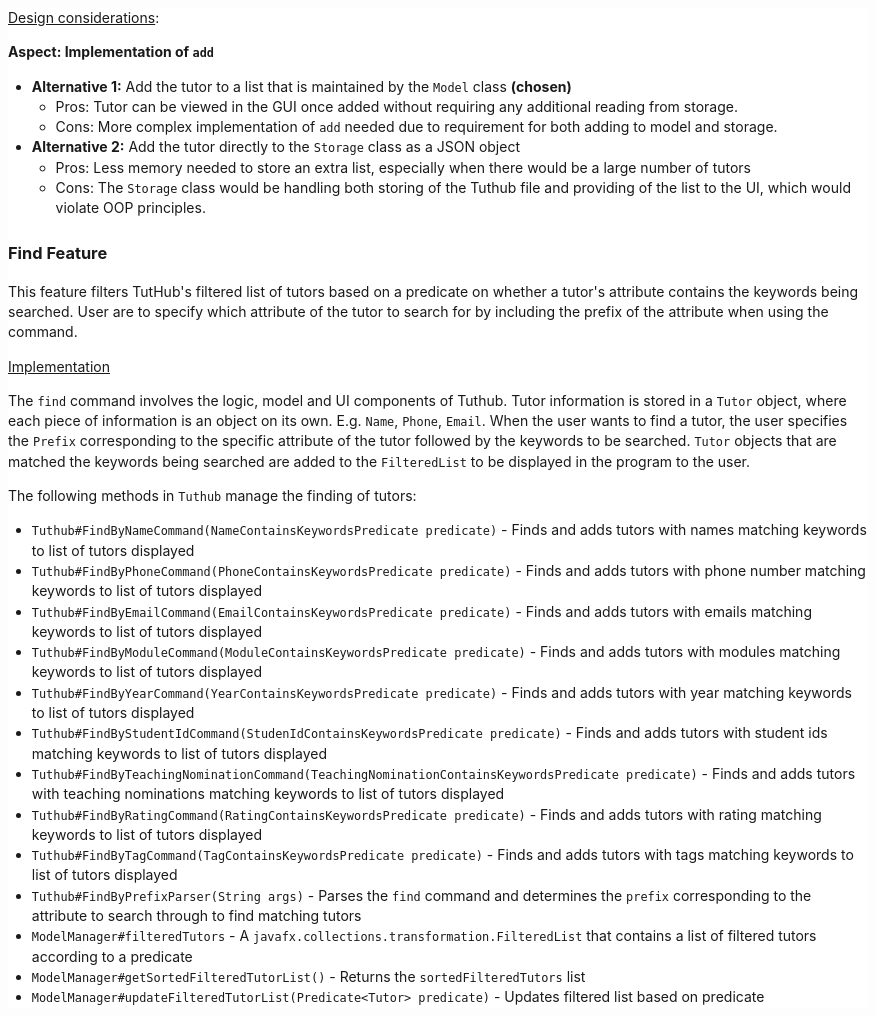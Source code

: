 <ins>Design considerations</ins>:

**Aspect: Implementation of `add`**
- **Alternative 1:** Add the tutor to a list that is maintained by the `Model` class **(chosen)**
  - Pros: Tutor can be viewed in the GUI once added without requiring any additional reading from storage.
  - Cons: More complex implementation of `add` needed due to requirement for both adding to model and storage.
- **Alternative 2:** Add the tutor directly to the `Storage` class as a JSON object
  - Pros: Less memory needed to store an extra list, especially when there would be a large number of tutors
  - Cons: The `Storage` class would be handling both storing of the Tuthub file and providing of the list to the UI, which would violate OOP principles.

### Find Feature

This feature filters TutHub's filtered list of tutors based on a predicate on whether a tutor's attribute contains the keywords
being searched. User are to specify which attribute of the tutor to search for by including the prefix of the attribute when using the command.

<ins>Implementation</ins>

The `find` command involves the logic, model and UI components of Tuthub.
Tutor information is stored in a `Tutor` object, where each piece of information is an object on its own.
E.g. `Name`, `Phone`, `Email`. When the user wants to find a tutor, the user specifies the `Prefix` corresponding
to the specific attribute of the tutor followed by the keywords to be searched. `Tutor` objects that are matched the
keywords being searched are added to the `FilteredList` to be displayed in the program to the user.

The following methods in `Tuthub` manage the finding of tutors:
* `Tuthub#FindByNameCommand(NameContainsKeywordsPredicate predicate)` - Finds and adds tutors with names matching keywords to list of tutors displayed
* `Tuthub#FindByPhoneCommand(PhoneContainsKeywordsPredicate predicate)` - Finds and adds tutors with phone number matching keywords to list of tutors displayed
* `Tuthub#FindByEmailCommand(EmailContainsKeywordsPredicate predicate)` - Finds and adds tutors with emails matching keywords to list of tutors displayed
* `Tuthub#FindByModuleCommand(ModuleContainsKeywordsPredicate predicate)` - Finds and adds tutors with modules matching keywords to list of tutors displayed
* `Tuthub#FindByYearCommand(YearContainsKeywordsPredicate predicate)` - Finds and adds tutors with year matching keywords to list of tutors displayed
* `Tuthub#FindByStudentIdCommand(StudenIdContainsKeywordsPredicate predicate)` - Finds and adds tutors with student ids matching keywords to list of tutors displayed
* `Tuthub#FindByTeachingNominationCommand(TeachingNominationContainsKeywordsPredicate predicate)` - Finds and adds tutors with teaching nominations matching keywords to list of tutors displayed
* `Tuthub#FindByRatingCommand(RatingContainsKeywordsPredicate predicate)` - Finds and adds tutors with rating matching keywords to list of tutors displayed
* `Tuthub#FindByTagCommand(TagContainsKeywordsPredicate predicate)` - Finds and adds tutors with tags matching keywords to list of tutors displayed
* `Tuthub#FindByPrefixParser(String args)` - Parses the `find` command and determines the `prefix` corresponding to the attribute to search through to find matching tutors
* `ModelManager#filteredTutors` - A `javafx.collections.transformation.FilteredList` that contains a list of filtered tutors according to a predicate
* `ModelManager#getSortedFilteredTutorList()` - Returns the `sortedFilteredTutors` list
* `ModelManager#updateFilteredTutorList(Predicate<Tutor> predicate)` - Updates filtered list based on predicate
